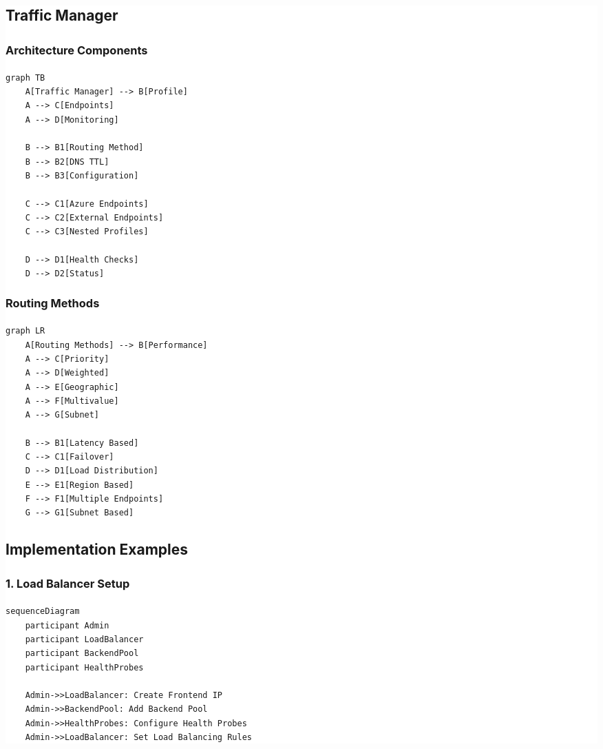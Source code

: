 ## Traffic Manager

### Architecture Components

```mermaid
graph TB
    A[Traffic Manager] --> B[Profile]
    A --> C[Endpoints]
    A --> D[Monitoring]
    
    B --> B1[Routing Method]
    B --> B2[DNS TTL]
    B --> B3[Configuration]
    
    C --> C1[Azure Endpoints]
    C --> C2[External Endpoints]
    C --> C3[Nested Profiles]
    
    D --> D1[Health Checks]
    D --> D2[Status]
```

### Routing Methods

```mermaid
graph LR
    A[Routing Methods] --> B[Performance]
    A --> C[Priority]
    A --> D[Weighted]
    A --> E[Geographic]
    A --> F[Multivalue]
    A --> G[Subnet]
    
    B --> B1[Latency Based]
    C --> C1[Failover]
    D --> D1[Load Distribution]
    E --> E1[Region Based]
    F --> F1[Multiple Endpoints]
    G --> G1[Subnet Based]
```

## Implementation Examples

### 1. Load Balancer Setup
```mermaid
sequenceDiagram
    participant Admin
    participant LoadBalancer
    participant BackendPool
    participant HealthProbes
    
    Admin->>LoadBalancer: Create Frontend IP
    Admin->>BackendPool: Add Backend Pool
    Admin->>HealthProbes: Configure Health Probes
    Admin->>LoadBalancer: Set Load Balancing Rules
```
